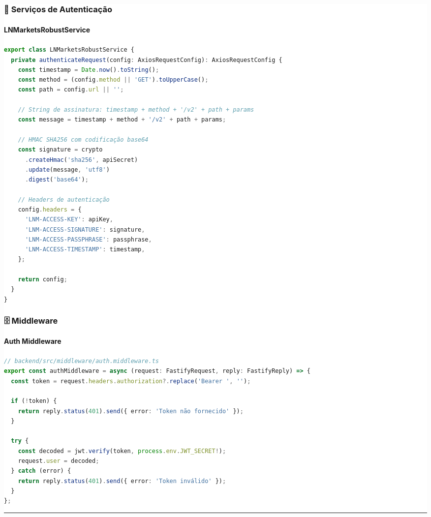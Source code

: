 ### 🔐 **Serviços de Autenticação**

#### **LNMarketsRobustService**
```typescript
export class LNMarketsRobustService {
  private authenticateRequest(config: AxiosRequestConfig): AxiosRequestConfig {
    const timestamp = Date.now().toString();
    const method = (config.method || 'GET').toUpperCase();
    const path = config.url || '';
    
    // String de assinatura: timestamp + method + '/v2' + path + params
    const message = timestamp + method + '/v2' + path + params;
    
    // HMAC SHA256 com codificação base64
    const signature = crypto
      .createHmac('sha256', apiSecret)
      .update(message, 'utf8')
      .digest('base64');
    
    // Headers de autenticação
    config.headers = {
      'LNM-ACCESS-KEY': apiKey,
      'LNM-ACCESS-SIGNATURE': signature,
      'LNM-ACCESS-PASSPHRASE': passphrase,
      'LNM-ACCESS-TIMESTAMP': timestamp,
    };
    
    return config;
  }
}
```

### 🗄️ **Middleware**

#### **Auth Middleware**
```typescript
// backend/src/middleware/auth.middleware.ts
export const authMiddleware = async (request: FastifyRequest, reply: FastifyReply) => {
  const token = request.headers.authorization?.replace('Bearer ', '');
  
  if (!token) {
    return reply.status(401).send({ error: 'Token não fornecido' });
  }
  
  try {
    const decoded = jwt.verify(token, process.env.JWT_SECRET!);
    request.user = decoded;
  } catch (error) {
    return reply.status(401).send({ error: 'Token inválido' });
  }
};
```

---